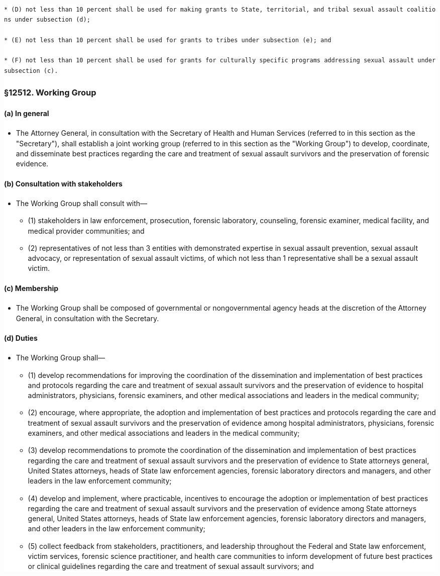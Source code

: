     * (D) not less than 10 percent shall be used for making grants to State, territorial, and tribal sexual assault coalitions under subsection (d);

    * (E) not less than 10 percent shall be used for grants to tribes under subsection (e); and

    * (F) not less than 10 percent shall be used for grants for culturally specific programs addressing sexual assault under subsection (c).

### §12512. Working Group
#### (a) In general
* The Attorney General, in consultation with the Secretary of Health and Human Services (referred to in this section as the "Secretary"), shall establish a joint working group (referred to in this section as the "Working Group") to develop, coordinate, and disseminate best practices regarding the care and treatment of sexual assault survivors and the preservation of forensic evidence.

#### (b) Consultation with stakeholders
* The Working Group shall consult with—

  * (1) stakeholders in law enforcement, prosecution, forensic laboratory, counseling, forensic examiner, medical facility, and medical provider communities; and

  * (2) representatives of not less than 3 entities with demonstrated expertise in sexual assault prevention, sexual assault advocacy, or representation of sexual assault victims, of which not less than 1 representative shall be a sexual assault victim.

#### (c) Membership
* The Working Group shall be composed of governmental or nongovernmental agency heads at the discretion of the Attorney General, in consultation with the Secretary.

#### (d) Duties
* The Working Group shall—

  * (1) develop recommendations for improving the coordination of the dissemination and implementation of best practices and protocols regarding the care and treatment of sexual assault survivors and the preservation of evidence to hospital administrators, physicians, forensic examiners, and other medical associations and leaders in the medical community;

  * (2) encourage, where appropriate, the adoption and implementation of best practices and protocols regarding the care and treatment of sexual assault survivors and the preservation of evidence among hospital administrators, physicians, forensic examiners, and other medical associations and leaders in the medical community;

  * (3) develop recommendations to promote the coordination of the dissemination and implementation of best practices regarding the care and treatment of sexual assault survivors and the preservation of evidence to State attorneys general, United States attorneys, heads of State law enforcement agencies, forensic laboratory directors and managers, and other leaders in the law enforcement community;

  * (4) develop and implement, where practicable, incentives to encourage the adoption or implementation of best practices regarding the care and treatment of sexual assault survivors and the preservation of evidence among State attorneys general, United States attorneys, heads of State law enforcement agencies, forensic laboratory directors and managers, and other leaders in the law enforcement community;

  * (5) collect feedback from stakeholders, practitioners, and leadership throughout the Federal and State law enforcement, victim services, forensic science practitioner, and health care communities to inform development of future best practices or clinical guidelines regarding the care and treatment of sexual assault survivors; and
